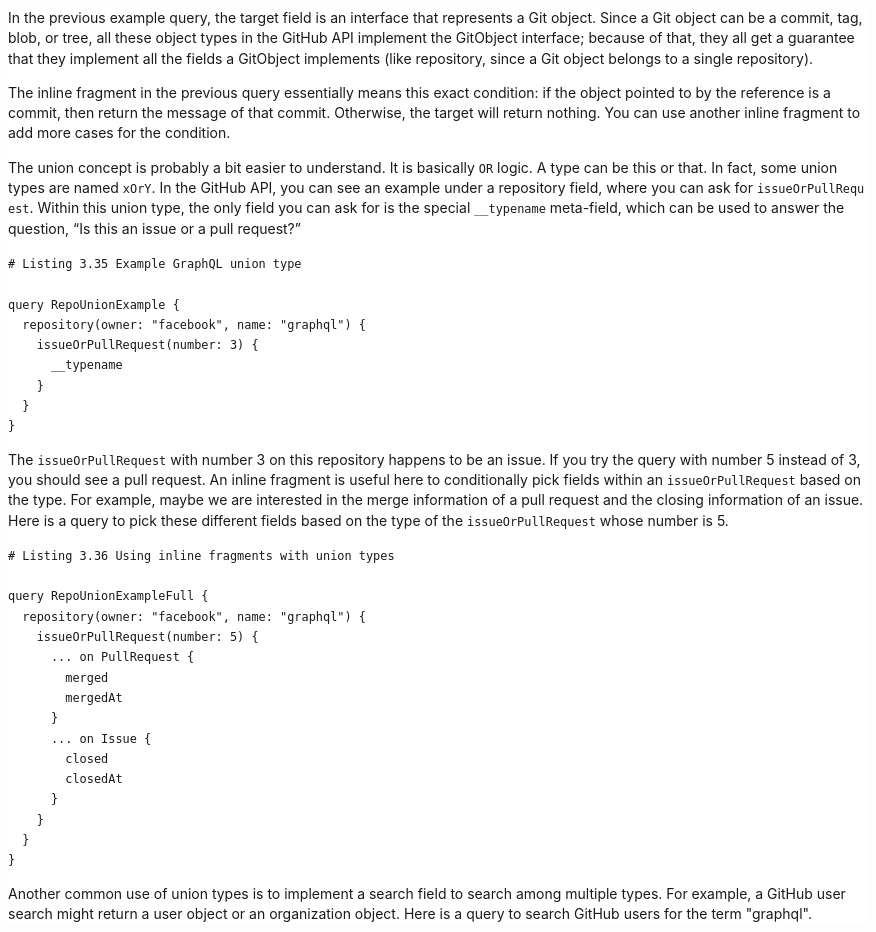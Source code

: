  In the previous example query, the target field is an interface that represents a Git object. Since a Git object can be a commit, tag, blob, or tree, all these object types in the GitHub API implement the GitObject interface; because of that, they all get a guarantee that they implement all the fields a GitObject implements (like repository, since a Git object belongs to a single repository).

The inline fragment in the previous query essentially means this exact condition: if the object pointed to by the reference is a commit, then return the message of that commit. Otherwise, the target will return nothing. You can use another inline fragment to add more cases for the condition.

 The union concept is probably a bit easier to understand. It is basically `OR` logic. A type can be this or that. In fact, some union types are named `xOrY`. In the GitHub API, you can see an example under a repository field, where you can ask for `issueOrPullRequest`. Within this union type, the only field you can ask for is the special `__typename` meta-field, which can be used to answer the question, “Is this an issue or a pull request?”

```
# Listing 3.35 Example GraphQL union type

query RepoUnionExample {
  repository(owner: "facebook", name: "graphql") {
    issueOrPullRequest(number: 3) {
      __typename
    }
  }
}
```

The `issueOrPullRequest` with number 3 on this repository happens to be an issue. If you try the query with number 5 instead of 3, you should see a pull request. An inline fragment is useful here to conditionally pick fields within an `issueOrPullRequest` based on the type. For example, maybe we are interested in the merge information of a pull request and the closing information of an issue. Here is a query to pick these different fields based on the type of the `issueOrPullRequest` whose number is 5.

```
# Listing 3.36 Using inline fragments with union types

query RepoUnionExampleFull {
  repository(owner: "facebook", name: "graphql") {
    issueOrPullRequest(number: 5) {
      ... on PullRequest {
        merged
        mergedAt
      }
      ... on Issue {
        closed
        closedAt
      }
    }
  }
}
```

Another common use of union types is to implement a search field to search among multiple types. For example, a GitHub user search might return a user object or an organization object. Here is a query to search GitHub users for the term "graphql".

